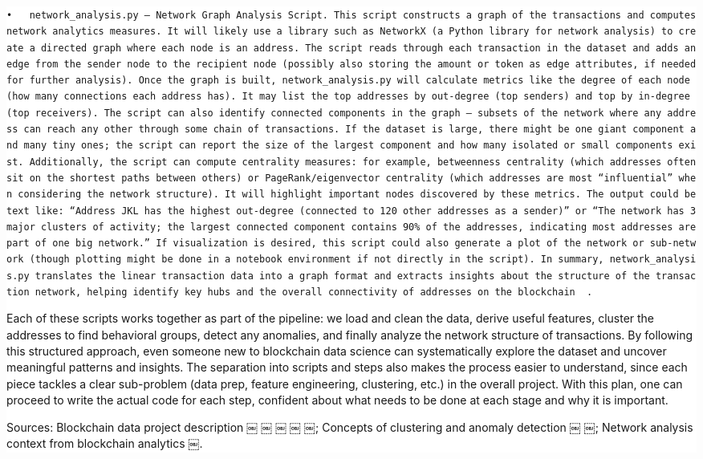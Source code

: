 	•	network_analysis.py – Network Graph Analysis Script. This script constructs a graph of the transactions and computes network analytics measures. It will likely use a library such as NetworkX (a Python library for network analysis) to create a directed graph where each node is an address. The script reads through each transaction in the dataset and adds an edge from the sender node to the recipient node (possibly also storing the amount or token as edge attributes, if needed for further analysis). Once the graph is built, network_analysis.py will calculate metrics like the degree of each node (how many connections each address has). It may list the top addresses by out-degree (top senders) and top by in-degree (top receivers). The script can also identify connected components in the graph – subsets of the network where any address can reach any other through some chain of transactions. If the dataset is large, there might be one giant component and many tiny ones; the script can report the size of the largest component and how many isolated or small components exist. Additionally, the script can compute centrality measures: for example, betweenness centrality (which addresses often sit on the shortest paths between others) or PageRank/eigenvector centrality (which addresses are most “influential” when considering the network structure). It will highlight important nodes discovered by these metrics. The output could be text like: “Address JKL has the highest out-degree (connected to 120 other addresses as a sender)” or “The network has 3 major clusters of activity; the largest connected component contains 90% of the addresses, indicating most addresses are part of one big network.” If visualization is desired, this script could also generate a plot of the network or sub-network (though plotting might be done in a notebook environment if not directly in the script). In summary, network_analysis.py translates the linear transaction data into a graph format and extracts insights about the structure of the transaction network, helping identify key hubs and the overall connectivity of addresses on the blockchain ￼.

Each of these scripts works together as part of the pipeline: we load and clean the data, derive useful features, cluster the addresses to find behavioral groups, detect any anomalies, and finally analyze the network structure of transactions. By following this structured approach, even someone new to blockchain data science can systematically explore the dataset and uncover meaningful patterns and insights. The separation into scripts and steps also makes the process easier to understand, since each piece tackles a clear sub-problem (data prep, feature engineering, clustering, etc.) in the overall project. With this plan, one can proceed to write the actual code for each step, confident about what needs to be done at each stage and why it is important.

Sources: Blockchain data project description ￼ ￼ ￼ ￼ ￼; Concepts of clustering and anomaly detection ￼ ￼; Network analysis context from blockchain analytics ￼.
